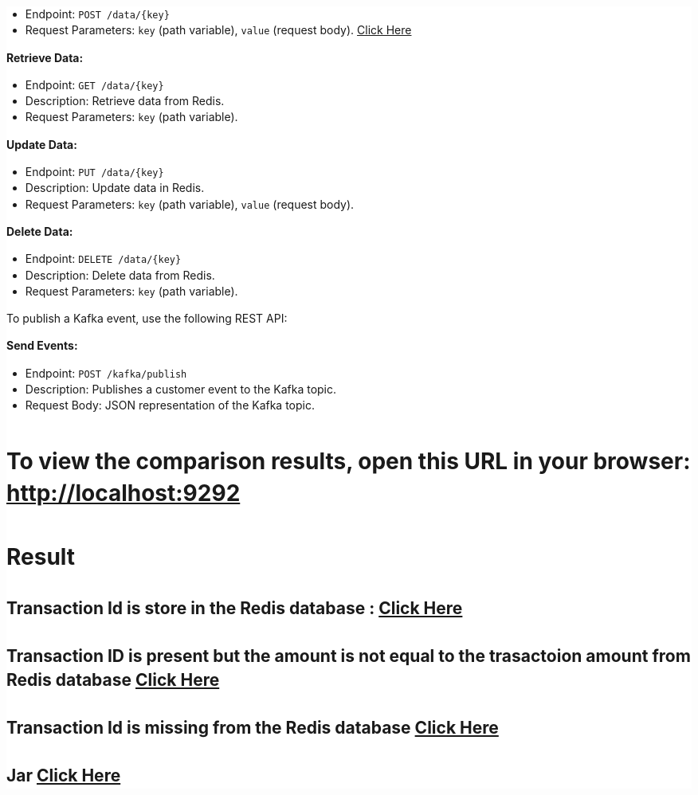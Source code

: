 - Endpoint: `POST /data/{key}`
- Request Parameters: `key` (path variable), `value` (request body).
  [Click Here](TransactionComparisonApplication/src/main/resources/static/AddDataToRedis.png)
  

**Retrieve Data:**

- Endpoint: `GET /data/{key}`
- Description: Retrieve data from Redis.
- Request Parameters: `key` (path variable).

**Update Data:**

- Endpoint: `PUT /data/{key}`
- Description: Update data in Redis.
- Request Parameters: `key` (path variable), `value` (request body).

**Delete Data:**

- Endpoint: `DELETE /data/{key}`
- Description: Delete data from Redis.
- Request Parameters: `key` (path variable).

To publish a Kafka event, use the following REST API:

**Send Events:**

- Endpoint: `POST /kafka/publish`
- Description: Publishes a customer event to the Kafka topic.
- Request Body: JSON representation of the Kafka topic.


# To view the comparison results, open this URL in your browser: [http://localhost:9292](http://localhost:9292)

# Result

## Transaction Id is store in the Redis database : [Click Here](TransactionComparisonApplication/src/main/resources/static/ResultMatch.png)


## Transaction ID is present but the amount is not equal to the trasactoion amount from Redis database [Click Here](TransactionComparisonApplication/src/main/resources/static/AmountDiffer.png)


## Transaction Id is missing from the Redis database [Click Here](TransactionComparisonApplication/src/main/resources/static/MissingTransaction.png)

## Jar [Click Here](TransactionComparisonApplication/src/main/resources/static/Jar.png)


